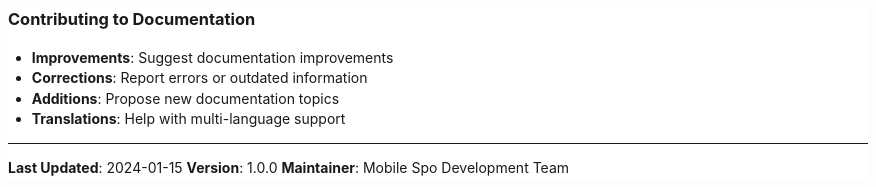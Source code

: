 ### Contributing to Documentation
- **Improvements**: Suggest documentation improvements
- **Corrections**: Report errors or outdated information
- **Additions**: Propose new documentation topics
- **Translations**: Help with multi-language support

---

**Last Updated**: 2024-01-15
**Version**: 1.0.0
**Maintainer**: Mobile Spo Development Team
